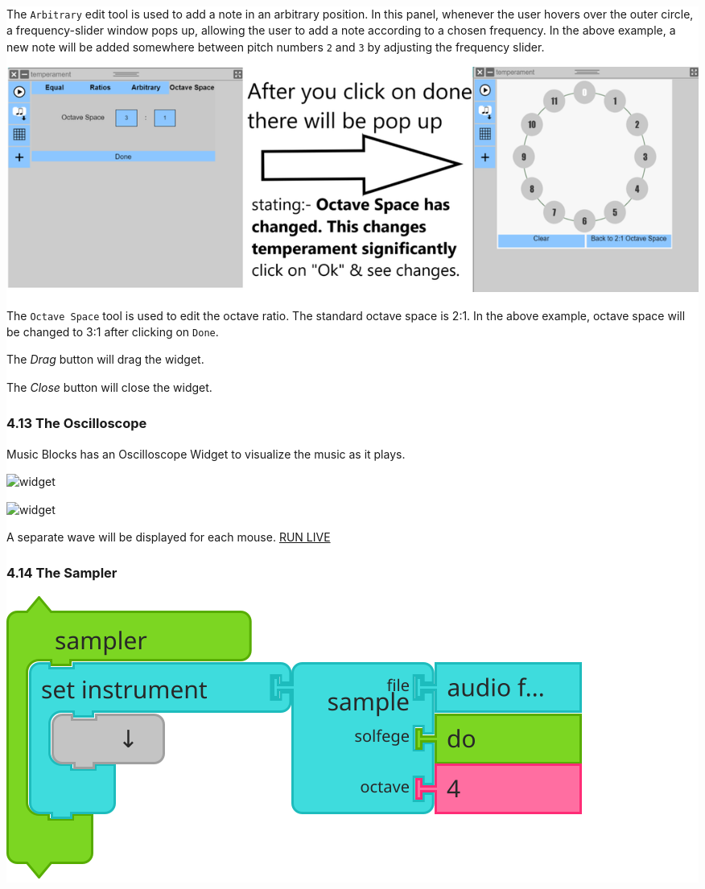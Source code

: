 
The `Arbitrary` edit tool is used to add a note in an arbitrary
position. In this panel, whenever the user hovers over the outer
circle, a frequency-slider window pops up, allowing the user to add a
note according to a chosen frequency. In the above example, a new note
will be added somewhere between pitch numbers `2` and `3` by adjusting
the frequency slider.

![widget](./temperament7.svg "Octave Space Edit tool")

The `Octave Space` tool is used to edit the octave ratio. The standard
octave space is 2:1. In the above example, octave space will be
changed to 3:1 after clicking on `Done`.

The *Drag* button will drag the widget.

The *Close* button will close the widget.

###  <a name="oscilloscope">4.13 The Oscilloscope</a>

Music Blocks has an Oscilloscope Widget to visualize the music as it
plays.

![widget](./oscilloscope1.svg "Oscilloscope")

![widget](./oscilloscope2.svg "Oscilloscope")

A separate wave will be displayed for each mouse.
[RUN LIVE](https://musicblocks.sugarlabs.org/index.html?id=1725883406989554&run=True)

###  <a name="sampler">4.14 The Sampler</a>

![widget](../documentation/sampler_block.svg "Sampler")
 
